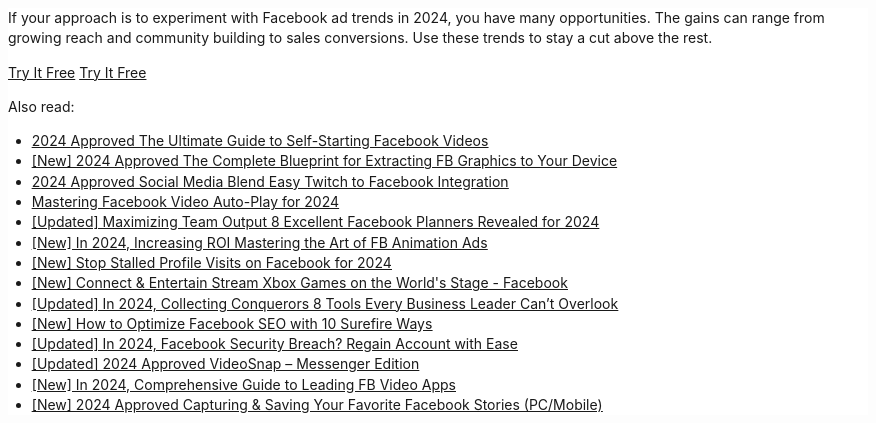 If your approach is to experiment with Facebook ad trends in 2024, you have many opportunities. The gains can range from growing reach and community building to sales conversions. Use these trends to stay a cut above the rest.

[Try It Free](https://tools.techidaily.com/wondershare/filmora/download/) [Try It Free](https://tools.techidaily.com/wondershare/filmora/download/)

<ins class="adsbygoogle"
     style="display:block"
     data-ad-format="autorelaxed"
     data-ad-client="ca-pub-7571918770474297"
     data-ad-slot="1223367746"></ins>

<ins class="adsbygoogle"
     style="display:block"
     data-ad-format="autorelaxed"
     data-ad-client="ca-pub-7571918770474297"
     data-ad-slot="1223367746"></ins>



<ins class="adsbygoogle"
     style="display:block"
     data-ad-client="ca-pub-7571918770474297"
     data-ad-slot="8358498916"
     data-ad-format="auto"
     data-full-width-responsive="true"></ins>

<span class="atpl-alsoreadstyle">Also read:</span>
<div><ul>
<li><a href="https://facebook-clips.techidaily.com/2024-approved-the-ultimate-guide-to-self-starting-facebook-videos/"><u>2024 Approved  The Ultimate Guide to Self-Starting Facebook Videos</u></a></li>
<li><a href="https://facebook-clips.techidaily.com/new-2024-approved-the-complete-blueprint-for-extracting-fb-graphics-to-your-device/"><u>[New] 2024 Approved  The Complete Blueprint for Extracting FB Graphics to Your Device</u></a></li>
<li><a href="https://facebook-clips.techidaily.com/2024-approved-social-media-blend-easy-twitch-to-facebook-integration/"><u>2024 Approved  Social Media Blend  Easy Twitch to Facebook Integration</u></a></li>
<li><a href="https://facebook-clips.techidaily.com/mastering-facebook-video-auto-play-for-2024/"><u>Mastering Facebook Video Auto-Play for 2024</u></a></li>
<li><a href="https://facebook-clips.techidaily.com/updated-maximizing-team-output-8-excellent-facebook-planners-revealed-for-2024/"><u>[Updated] Maximizing Team Output  8 Excellent Facebook Planners Revealed for 2024</u></a></li>
<li><a href="https://facebook-clips.techidaily.com/new-in-2024-increasing-roi-mastering-the-art-of-fb-animation-ads/"><u>[New] In 2024, Increasing ROI  Mastering the Art of FB Animation Ads</u></a></li>
<li><a href="https://facebook-clips.techidaily.com/new-stop-stalled-profile-visits-on-facebook-for-2024/"><u>[New] Stop Stalled Profile Visits on Facebook for 2024</u></a></li>
<li><a href="https://facebook-clips.techidaily.com/new-connect-and-entertain-stream-xbox-games-on-the-worlds-stage-facebook/"><u>[New] Connect & Entertain  Stream Xbox Games on the World's Stage - Facebook</u></a></li>
<li><a href="https://facebook-clips.techidaily.com/updated-in-2024-collecting-conquerors-8-tools-every-business-leader-cant-overlook/"><u>[Updated] In 2024, Collecting Conquerors  8 Tools Every Business Leader Can’t Overlook</u></a></li>
<li><a href="https://facebook-clips.techidaily.com/new-how-to-optimize-facebook-seo-with-10-surefire-ways/"><u>[New] How to Optimize Facebook SEO with 10 Surefire Ways</u></a></li>
<li><a href="https://facebook-clips.techidaily.com/updated-in-2024-facebook-security-breach-regain-account-with-ease/"><u>[Updated] In 2024, Facebook Security Breach? Regain Account with Ease</u></a></li>
<li><a href="https://facebook-clips.techidaily.com/updated-2024-approved-videosnap-messenger-edition/"><u>[Updated] 2024 Approved  VideoSnap – Messenger Edition</u></a></li>
<li><a href="https://facebook-clips.techidaily.com/new-in-2024-comprehensive-guide-to-leading-fb-video-apps/"><u>[New] In 2024, Comprehensive Guide to Leading FB Video Apps</u></a></li>
<li><a href="https://facebook-clips.techidaily.com/new-2024-approved-capturing-and-saving-your-favorite-facebook-stories-pcmobile/"><u>[New] 2024 Approved  Capturing & Saving Your Favorite Facebook Stories (PC/Mobile)</u></a></li>